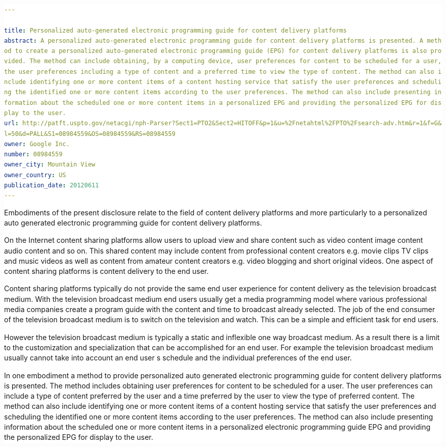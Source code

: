 ```yaml
---

title: Personalized auto-generated electronic programming guide for content delivery platforms
abstract: A personalized auto-generated electronic programming guide for content delivery platforms is presented. A method to create a personalized auto-generated electronic programming guide (EPG) for content delivery platforms is also provided. The method can include obtaining, by a computing device, user preferences for content to be scheduled for a user, the user preferences including a type of content and a preferred time to view the type of content. The method can also include identifying one or more content items of a content hosting service that satisfy the user preferences and scheduling the identified one or more content items according to the user preferences. The method can also include presenting information about the scheduled one or more content items in a personalized EPG and providing the personalized EPG for display to the user.
url: http://patft.uspto.gov/netacgi/nph-Parser?Sect1=PTO2&Sect2=HITOFF&p=1&u=%2Fnetahtml%2FPTO%2Fsearch-adv.htm&r=1&f=G&l=50&d=PALL&S1=08984559&OS=08984559&RS=08984559
owner: Google Inc.
number: 08984559
owner_city: Mountain View
owner_country: US
publication_date: 20120611
---
```

Embodiments of the present disclosure relate to the field of content delivery platforms and more particularly to a personalized auto generated electronic programming guide for content delivery platforms.

On the Internet content sharing platforms allow users to upload view and share content such as video content image content audio content and so on. This shared content may include content from professional content creators e.g. movie clips TV clips and music videos as well as content from amateur content creators e.g. video blogging and short original videos. One aspect of content sharing platforms is content delivery to the end user.

Content sharing platforms typically do not provide the same end user experience for content delivery as the television broadcast medium. With the television broadcast medium end users usually get a media programming model where various professional media companies create a program guide with the content and time to broadcast already selected. The job of the end consumer of the television broadcast medium is to switch on the television and watch. This can be a simple and efficient task for end users.

However the television broadcast medium is typically a static and inflexible one way broadcast medium. As a result there is a limit to the customization and specialization that can be accomplished for an end user. For example the television broadcast medium usually cannot take into account an end user s schedule and the individual preferences of the end user.

In one embodiment a method to provide personalized auto generated electronic programming guide for content delivery platforms is presented. The method includes obtaining user preferences for content to be scheduled for a user. The user preferences can include a type of content preferred by the user and a time preferred by the user to view the type of preferred content. The method can also include identifying one or more content items of a content hosting service that satisfy the user preferences and scheduling the identified one or more content items according to the user preferences. The method can also include presenting information about the scheduled one or more content items in a personalized electronic programming guide EPG and providing the personalized EPG for display to the user.
